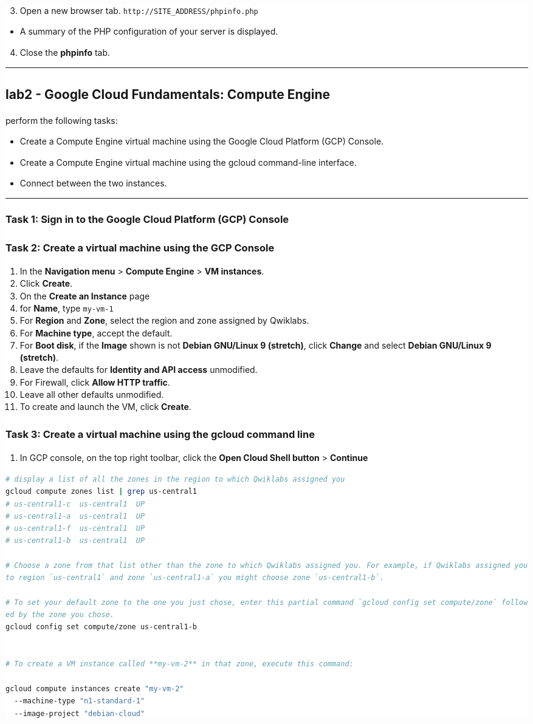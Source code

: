3. Open a new browser tab. `http://SITE_ADDRESS/phpinfo.php`
 - A summary of the PHP configuration of your server is displayed.

4. Close the **phpinfo** tab.

---




## lab2 - Google Cloud Fundamentals: Compute Engine

perform the following tasks:

* Create a Compute Engine virtual machine using the Google Cloud Platform (GCP) Console.

* Create a Compute Engine virtual machine using the gcloud command-line interface.

* Connect between the two instances.

---

### Task 1: Sign in to the Google Cloud Platform (GCP) Console


### Task 2: Create a virtual machine using the GCP Console

1. In the **Navigation menu** > **Compute Engine** > **VM instances**.
2. Click **Create**.
3. On the **Create an Instance** page
 1. for **Name**, type `my-vm-1`
 2. For **Region** and **Zone**, select the region and zone assigned by Qwiklabs.
 3. For **Machine type**, accept the default.
 4. For **Boot disk**, if the **Image** shown is not **Debian GNU/Linux 9 (stretch)**, click **Change** and select **Debian GNU/Linux 9 (stretch)**.
4. Leave the defaults for **Identity and API access** unmodified.
5. For Firewall, click **Allow HTTP traffic**.
6. Leave all other defaults unmodified.
7. To create and launch the VM, click **Create**.


### Task 3: Create a virtual machine using the gcloud command line

1. In GCP console, on the top right toolbar, click the **Open Cloud Shell button** > **Continue**  

```bash
# display a list of all the zones in the region to which Qwiklabs assigned you
gcloud compute zones list | grep us-central1
# us-central1-c  us-central1  UP
# us-central1-a  us-central1  UP
# us-central1-f  us-central1  UP
# us-central1-b  us-central1  UP

# Choose a zone from that list other than the zone to which Qwiklabs assigned you. For example, if Qwiklabs assigned you to region `us-central1` and zone `us-central1-a` you might choose zone `us-central1-b`.

# To set your default zone to the one you just chose, enter this partial command `gcloud config set compute/zone` followed by the zone you chose.
gcloud config set compute/zone us-central1-b


# To create a VM instance called **my-vm-2** in that zone, execute this command:

gcloud compute instances create "my-vm-2"
  --machine-type "n1-standard-1"
  --image-project "debian-cloud"
```